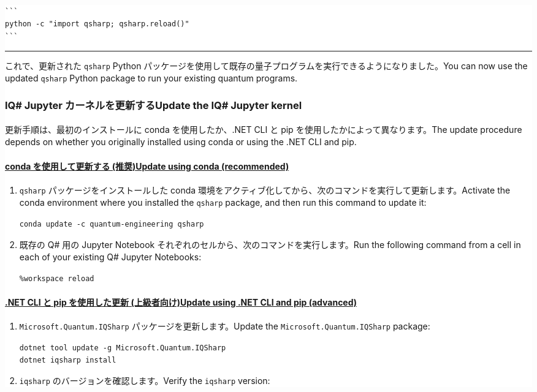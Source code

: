    ```
    python -c "import qsharp; qsharp.reload()"
    ```

***

<span data-ttu-id="4d6e7-182">これで、更新された `qsharp` Python パッケージを使用して既存の量子プログラムを実行できるようになりました。</span><span class="sxs-lookup"><span data-stu-id="4d6e7-182">You can now use the updated `qsharp` Python package to run your existing quantum programs.</span></span>

### <a name="update-the-ino-locq-jupyter-kernel"></a><span data-ttu-id="4d6e7-183">IQ# Jupyter カーネルを更新する</span><span class="sxs-lookup"><span data-stu-id="4d6e7-183">Update the IQ# Jupyter kernel</span></span>

<span data-ttu-id="4d6e7-184">更新手順は、最初のインストールに conda を使用したか、.NET CLI と pip を使用したかによって異なります。</span><span class="sxs-lookup"><span data-stu-id="4d6e7-184">The update procedure depends on whether you originally installed using conda or using the .NET CLI and pip.</span></span>

#### <a name="update-using-conda-recommended"></a>[<span data-ttu-id="4d6e7-185">conda を使用して更新する (推奨)</span><span class="sxs-lookup"><span data-stu-id="4d6e7-185">Update using conda (recommended)</span></span>](#tab/tabid-conda)

1. <span data-ttu-id="4d6e7-186">`qsharp` パッケージをインストールした conda 環境をアクティブ化してから、次のコマンドを実行して更新します。</span><span class="sxs-lookup"><span data-stu-id="4d6e7-186">Activate the conda environment where you installed the `qsharp` package, and then run this command to update it:</span></span>

    ```
    conda update -c quantum-engineering qsharp
    ```

1. <span data-ttu-id="4d6e7-187">既存の Q# 用の Jupyter Notebook それぞれのセルから、次のコマンドを実行します。</span><span class="sxs-lookup"><span data-stu-id="4d6e7-187">Run the following command from a cell in each of your existing Q# Jupyter Notebooks:</span></span>

    ```
    %workspace reload
    ```

#### <a name="update-using-net-cli-and-pip-advanced"></a>[<span data-ttu-id="4d6e7-188">.NET CLI と pip を使用した更新 (上級者向け)</span><span class="sxs-lookup"><span data-stu-id="4d6e7-188">Update using .NET CLI and pip (advanced)</span></span>](#tab/tabid-dotnetcli)

1. <span data-ttu-id="4d6e7-189">`Microsoft.Quantum.IQSharp` パッケージを更新します。</span><span class="sxs-lookup"><span data-stu-id="4d6e7-189">Update the `Microsoft.Quantum.IQSharp` package:</span></span>

    ```dotnetcli
    dotnet tool update -g Microsoft.Quantum.IQSharp
    dotnet iqsharp install
    ```

1. <span data-ttu-id="4d6e7-190">`iqsharp` のバージョンを確認します。</span><span class="sxs-lookup"><span data-stu-id="4d6e7-190">Verify the `iqsharp` version:</span></span>
